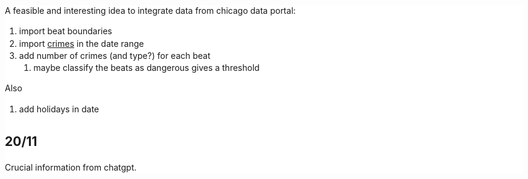 A feasible and interesting idea to integrate data from chicago data portal:
1. import beat boundaries
2. import [crimes](https://data.cityofchicago.org/Public-Safety/Crimes-2001-to-Present/ijzp-q8t2/about_data) in the date range
3. add number of crimes (and type?) for each beat
	1. maybe classify the beats as dangerous gives a threshold

Also
1. add holidays in date


## 20/11

Crucial information from chatgpt.





